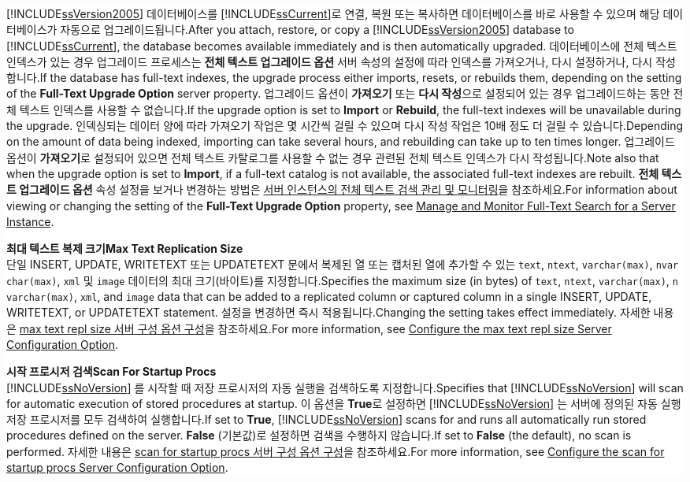  <span data-ttu-id="4fec7-177">[!INCLUDE[ssVersion2005](../../includes/ssversion2005-md.md)] 데이터베이스를 [!INCLUDE[ssCurrent](../../includes/sscurrent-md.md)]로 연결, 복원 또는 복사하면 데이터베이스를 바로 사용할 수 있으며 해당 데이터베이스가 자동으로 업그레이드됩니다.</span><span class="sxs-lookup"><span data-stu-id="4fec7-177">After you attach, restore, or copy a [!INCLUDE[ssVersion2005](../../includes/ssversion2005-md.md)] database to [!INCLUDE[ssCurrent](../../includes/sscurrent-md.md)], the database becomes available immediately and is then automatically upgraded.</span></span> <span data-ttu-id="4fec7-178">데이터베이스에 전체 텍스트 인덱스가 있는 경우 업그레이드 프로세스는 **전체 텍스트 업그레이드 옵션** 서버 속성의 설정에 따라 인덱스를 가져오거나, 다시 설정하거나, 다시 작성합니다.</span><span class="sxs-lookup"><span data-stu-id="4fec7-178">If the database has full-text indexes, the upgrade process either imports, resets, or rebuilds them, depending on the setting of the **Full-Text Upgrade Option** server property.</span></span> <span data-ttu-id="4fec7-179">업그레이드 옵션이 **가져오기** 또는 **다시 작성**으로 설정되어 있는 경우 업그레이드하는 동안 전체 텍스트 인덱스를 사용할 수 없습니다.</span><span class="sxs-lookup"><span data-stu-id="4fec7-179">If the upgrade option is set to **Import** or **Rebuild**, the full-text indexes will be unavailable during the upgrade.</span></span> <span data-ttu-id="4fec7-180">인덱싱되는 데이터 양에 따라 가져오기 작업은 몇 시간씩 걸릴 수 있으며 다시 작성 작업은 10배 정도 더 걸릴 수 있습니다.</span><span class="sxs-lookup"><span data-stu-id="4fec7-180">Depending on the amount of data being indexed, importing can take several hours, and rebuilding can take up to ten times longer.</span></span> <span data-ttu-id="4fec7-181">업그레이드 옵션이 **가져오기**로 설정되어 있으면 전체 텍스트 카탈로그를 사용할 수 없는 경우 관련된 전체 텍스트 인덱스가 다시 작성됩니다.</span><span class="sxs-lookup"><span data-stu-id="4fec7-181">Note also that when the upgrade option is set to **Import**, if a full-text catalog is not available, the associated full-text indexes are rebuilt.</span></span> <span data-ttu-id="4fec7-182">**전체 텍스트 업그레이드 옵션** 속성 설정을 보거나 변경하는 방법은 [서버 인스턴스의 전체 텍스트 검색 관리 및 모니터링](../../relational-databases/search/manage-and-monitor-full-text-search-for-a-server-instance.md)을 참조하세요.</span><span class="sxs-lookup"><span data-stu-id="4fec7-182">For information about viewing or changing the setting of the **Full-Text Upgrade Option** property, see [Manage and Monitor Full-Text Search for a Server Instance](../../relational-databases/search/manage-and-monitor-full-text-search-for-a-server-instance.md).</span></span>  
  
 <span data-ttu-id="4fec7-183">**최대 텍스트 복제 크기**</span><span class="sxs-lookup"><span data-stu-id="4fec7-183">**Max Text Replication Size**</span></span>  
 <span data-ttu-id="4fec7-184">단일 INSERT, UPDATE, WRITETEXT 또는 UPDATETEXT 문에서 복제된 열 또는 캡처된 열에 추가할 수 있는 `text`, `ntext`, `varchar(max)`, `nvarchar(max)`, `xml` 및 `image` 데이터의 최대 크기(바이트)를 지정합니다.</span><span class="sxs-lookup"><span data-stu-id="4fec7-184">Specifies the maximum size (in bytes) of `text`, `ntext`, `varchar(max)`, `nvarchar(max)`, `xml`, and `image` data that can be added to a replicated column or captured column in a single INSERT, UPDATE, WRITETEXT, or UPDATETEXT statement.</span></span> <span data-ttu-id="4fec7-185">설정을 변경하면 즉시 적용됩니다.</span><span class="sxs-lookup"><span data-stu-id="4fec7-185">Changing the setting takes effect immediately.</span></span> <span data-ttu-id="4fec7-186">자세한 내용은 [max text repl size 서버 구성 옵션 구성](configure-the-max-text-repl-size-server-configuration-option.md)을 참조하세요.</span><span class="sxs-lookup"><span data-stu-id="4fec7-186">For more information, see [Configure the max text repl size Server Configuration Option](configure-the-max-text-repl-size-server-configuration-option.md).</span></span>  
  
 <span data-ttu-id="4fec7-187">**시작 프로시저 검색**</span><span class="sxs-lookup"><span data-stu-id="4fec7-187">**Scan For Startup Procs**</span></span>  
 <span data-ttu-id="4fec7-188">[!INCLUDE[ssNoVersion](../../includes/ssnoversion-md.md)] 를 시작할 때 저장 프로시저의 자동 실행을 검색하도록 지정합니다.</span><span class="sxs-lookup"><span data-stu-id="4fec7-188">Specifies that [!INCLUDE[ssNoVersion](../../includes/ssnoversion-md.md)] will scan for automatic execution of stored procedures at startup.</span></span> <span data-ttu-id="4fec7-189">이 옵션을 **True**로 설정하면 [!INCLUDE[ssNoVersion](../../includes/ssnoversion-md.md)] 는 서버에 정의된 자동 실행 저장 프로시저를 모두 검색하여 실행합니다.</span><span class="sxs-lookup"><span data-stu-id="4fec7-189">If set to **True**, [!INCLUDE[ssNoVersion](../../includes/ssnoversion-md.md)] scans for and runs all automatically run stored procedures defined on the server.</span></span> <span data-ttu-id="4fec7-190">**False** (기본값)로 설정하면 검색을 수행하지 않습니다.</span><span class="sxs-lookup"><span data-stu-id="4fec7-190">If set to **False** (the default), no scan is performed.</span></span> <span data-ttu-id="4fec7-191">자세한 내용은 [scan for startup procs 서버 구성 옵션 구성](configure-the-scan-for-startup-procs-server-configuration-option.md)을 참조하세요.</span><span class="sxs-lookup"><span data-stu-id="4fec7-191">For more information, see [Configure the scan for startup procs Server Configuration Option](configure-the-scan-for-startup-procs-server-configuration-option.md).</span></span>  
  